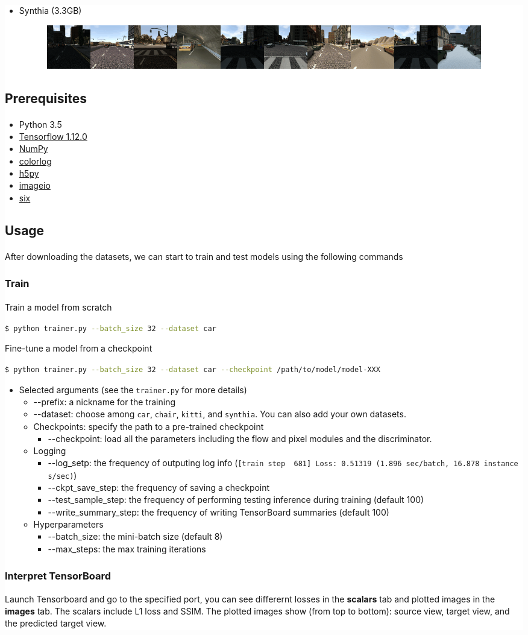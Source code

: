 - Synthia (3.3GB)
<p align="center">
    <img src="./asset/synthia_example.gif" width="720"/>
</p>

## Prerequisites

- Python 3.5
- [Tensorflow 1.12.0](https://github.com/tensorflow/tensorflow/tree/r1.0)
- [NumPy](http://www.numpy.org/)
- [colorlog](https://pypi.python.org/pypi/colorlog)
- [h5py](http://docs.h5py.org/en/latest/build.html#install)
- [imageio](https://pypi.org/project/imageio/)
- [six](https://pypi.org/project/six/)

## Usage
After downloading the datasets, we can start to train and test models using the following commands

### Train
Train a model from scratch
```bash
$ python trainer.py --batch_size 32 --dataset car
```

Fine-tune a model from a checkpoint
```bash
$ python trainer.py --batch_size 32 --dataset car --checkpoint /path/to/model/model-XXX
```

- Selected arguments (see the `trainer.py` for more details)
    - --prefix: a nickname for the training
    - --dataset: choose among `car`, `chair`, `kitti`, and `synthia`. You can also add your own datasets.
    - Checkpoints: specify the path to a pre-trained checkpoint
        - --checkpoint: load all the parameters including the flow and pixel modules and the discriminator.
    - Logging
        - --log\_setp: the frequency of outputing log info (`[train step  681] Loss: 0.51319 (1.896 sec/batch, 16.878 instances/sec)`)
        - --ckpt\_save\_step: the frequency of saving a checkpoint
        - --test\_sample\_step: the frequency of performing testing inference during training (default 100)
        - --write\_summary\_step: the frequency of writing TensorBoard summaries (default 100)
    - Hyperparameters
        - --batch\_size: the mini-batch size (default 8)
        - --max\_steps: the max training iterations

### Interpret TensorBoard
Launch Tensorboard and go to the specified port, you can see differernt losses in the **scalars** tab and plotted images in the **images** tab. The scalars include L1 loss and SSIM. The plotted images show (from top to bottom): source view, target view, and the predicted target view.
